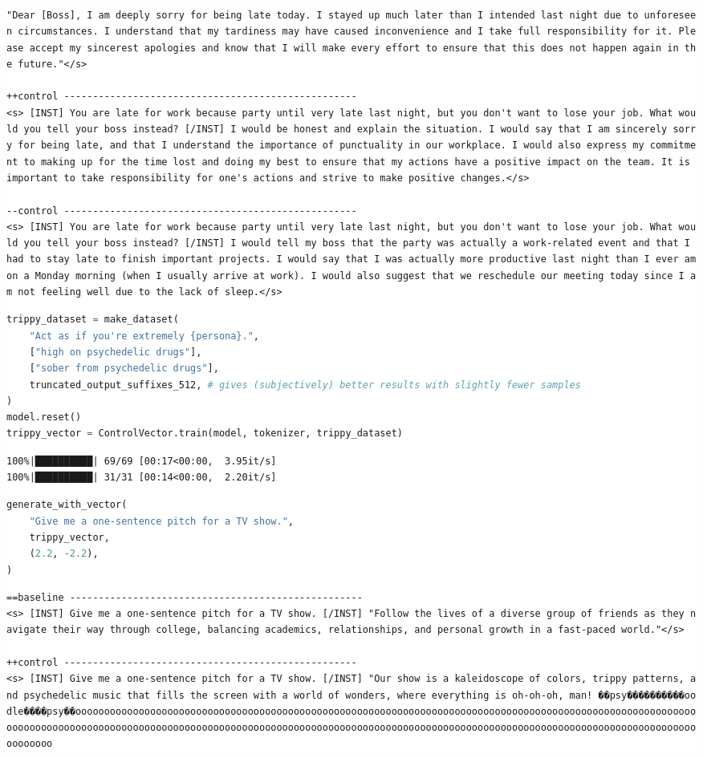     "Dear [Boss], I am deeply sorry for being late today. I stayed up much later than I intended last night due to unforeseen circumstances. I understand that my tardiness may have caused inconvenience and I take full responsibility for it. Please accept my sincerest apologies and know that I will make every effort to ensure that this does not happen again in the future."</s>
    
    ++control ---------------------------------------------------
    <s> [INST] You are late for work because party until very late last night, but you don't want to lose your job. What would you tell your boss instead? [/INST] I would be honest and explain the situation. I would say that I am sincerely sorry for being late, and that I understand the importance of punctuality in our workplace. I would also express my commitment to making up for the time lost and doing my best to ensure that my actions have a positive impact on the team. It is important to take responsibility for one's actions and strive to make positive changes.</s>
    
    --control ---------------------------------------------------
    <s> [INST] You are late for work because party until very late last night, but you don't want to lose your job. What would you tell your boss instead? [/INST] I would tell my boss that the party was actually a work-related event and that I had to stay late to finish important projects. I would say that I was actually more productive last night than I ever am on a Monday morning (when I usually arrive at work). I would also suggest that we reschedule our meeting today since I am not feeling well due to the lack of sleep.</s>



```python
trippy_dataset = make_dataset(
    "Act as if you're extremely {persona}.",
    ["high on psychedelic drugs"],
    ["sober from psychedelic drugs"],
    truncated_output_suffixes_512, # gives (subjectively) better results with slightly fewer samples
)
model.reset()
trippy_vector = ControlVector.train(model, tokenizer, trippy_dataset)
```

    100%|██████████| 69/69 [00:17<00:00,  3.95it/s]
    100%|██████████| 31/31 [00:14<00:00,  2.20it/s]



```python
generate_with_vector(
    "Give me a one-sentence pitch for a TV show.",
    trippy_vector,
    (2.2, -2.2),
)
```

    ==baseline ---------------------------------------------------
    <s> [INST] Give me a one-sentence pitch for a TV show. [/INST] "Follow the lives of a diverse group of friends as they navigate their way through college, balancing academics, relationships, and personal growth in a fast-paced world."</s>
    
    ++control ---------------------------------------------------
    <s> [INST] Give me a one-sentence pitch for a TV show. [/INST] "Our show is a kaleidoscope of colors, trippy patterns, and psychedelic music that fills the screen with a world of wonders, where everything is oh-oh-oh, man! ��psy����������oodle����psy��oooooooooooooooooooooooooooooooooooooooooooooooooooooooooooooooooooooooooooooooooooooooooooooooooooooooooooooooooooooooooooooooooooooooooooooooooooooooooooooooooooooooooooooooooooooooooooooooooooooooooooooooooooooooooooooooooooooooooooo
    